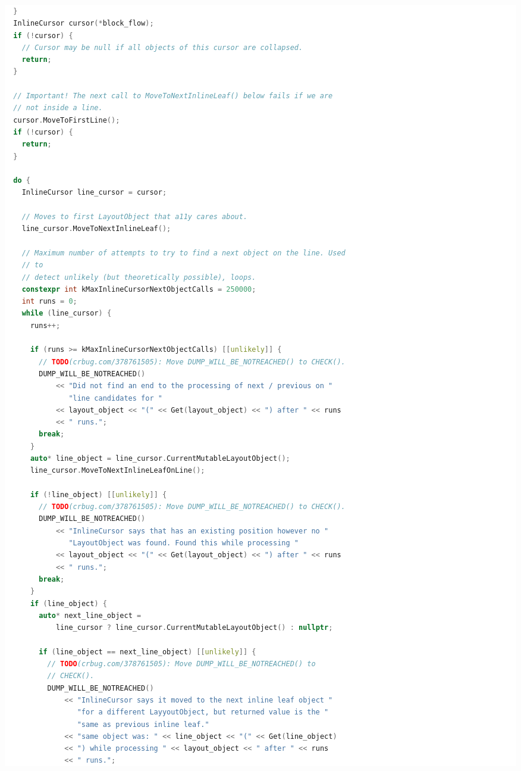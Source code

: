 ```cpp
  }
  InlineCursor cursor(*block_flow);
  if (!cursor) {
    // Cursor may be null if all objects of this cursor are collapsed.
    return;
  }

  // Important! The next call to MoveToNextInlineLeaf() below fails if we are
  // not inside a line.
  cursor.MoveToFirstLine();
  if (!cursor) {
    return;
  }

  do {
    InlineCursor line_cursor = cursor;

    // Moves to first LayoutObject that a11y cares about.
    line_cursor.MoveToNextInlineLeaf();

    // Maximum number of attempts to try to find a next object on the line. Used
    // to
    // detect unlikely (but theoretically possible), loops.
    constexpr int kMaxInlineCursorNextObjectCalls = 250000;
    int runs = 0;
    while (line_cursor) {
      runs++;

      if (runs >= kMaxInlineCursorNextObjectCalls) [[unlikely]] {
        // TODO(crbug.com/378761505): Move DUMP_WILL_BE_NOTREACHED() to CHECK().
        DUMP_WILL_BE_NOTREACHED()
            << "Did not find an end to the processing of next / previous on "
               "line candidates for "
            << layout_object << "(" << Get(layout_object) << ") after " << runs
            << " runs.";
        break;
      }
      auto* line_object = line_cursor.CurrentMutableLayoutObject();
      line_cursor.MoveToNextInlineLeafOnLine();

      if (!line_object) [[unlikely]] {
        // TODO(crbug.com/378761505): Move DUMP_WILL_BE_NOTREACHED() to CHECK().
        DUMP_WILL_BE_NOTREACHED()
            << "InlineCursor says that has an existing position however no "
               "LayoutObject was found. Found this while processing "
            << layout_object << "(" << Get(layout_object) << ") after " << runs
            << " runs.";
        break;
      }
      if (line_object) {
        auto* next_line_object =
            line_cursor ? line_cursor.CurrentMutableLayoutObject() : nullptr;

        if (line_object == next_line_object) [[unlikely]] {
          // TODO(crbug.com/378761505): Move DUMP_WILL_BE_NOTREACHED() to
          // CHECK().
          DUMP_WILL_BE_NOTREACHED()
              << "InlineCursor says it moved to the next inline leaf object "
                 "for a different LayyoutObject, but returned value is the "
                 "same as previous inline leaf."
              << "same object was: " << line_object << "(" << Get(line_object)
              << ") while processing " << layout_object << " after " << runs
              << " runs.";
```